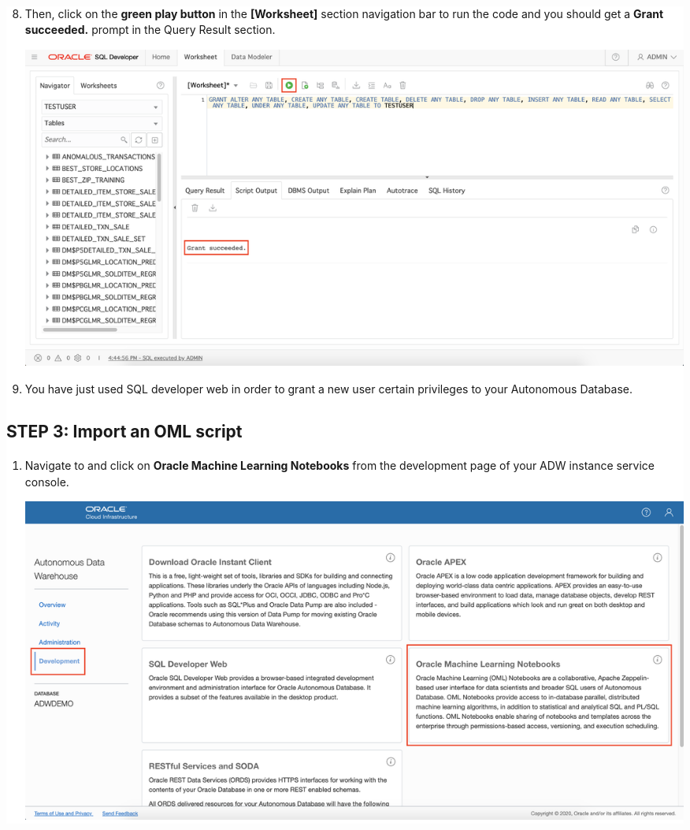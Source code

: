 8. Then, click on the **green play button** in the **[Worksheet]** section navigation bar to run the code and you should get a **Grant succeeded.** prompt in the Query Result section.

    ![](./images/sqlw5.png " ")

9. You have just used SQL developer web in order to grant a new user certain privileges to your Autonomous Database.

## **STEP 3**: Import an OML script

1. Navigate to and click on **Oracle Machine Learning Notebooks** from the development page of your ADW instance service console.

    ![](./images/18.png " ")
